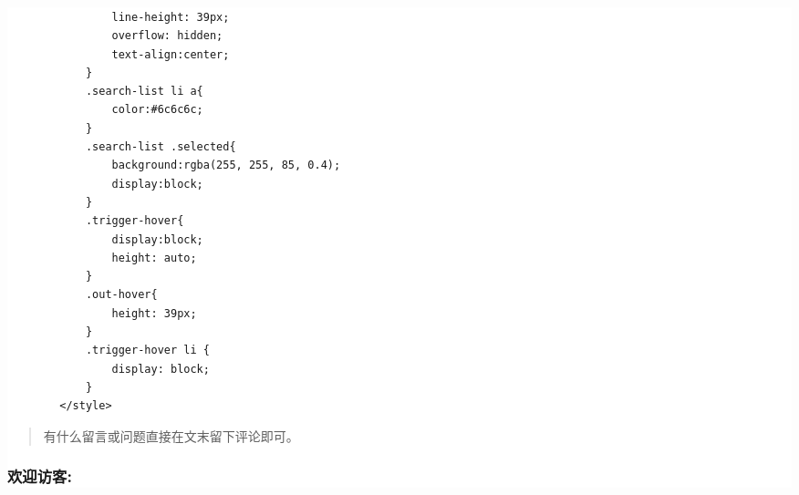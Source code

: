 					line-height: 39px;
					overflow: hidden;
					text-align:center;
				}
				.search-list li a{
					color:#6c6c6c;
				}
				.search-list .selected{
					background:rgba(255, 255, 85, 0.4);
					display:block;
				}
				.trigger-hover{
					display:block;
					height: auto;
				}
				.out-hover{
					height: 39px;
				}
				.trigger-hover li {
					display: block;
				}
			</style>  
> 有什么留言或问题直接在文末留下评论即可。

### 欢迎访客:

<ul class="ds-recent-visitors" data-num-items="39" data-avatar-size="56"></ul>


